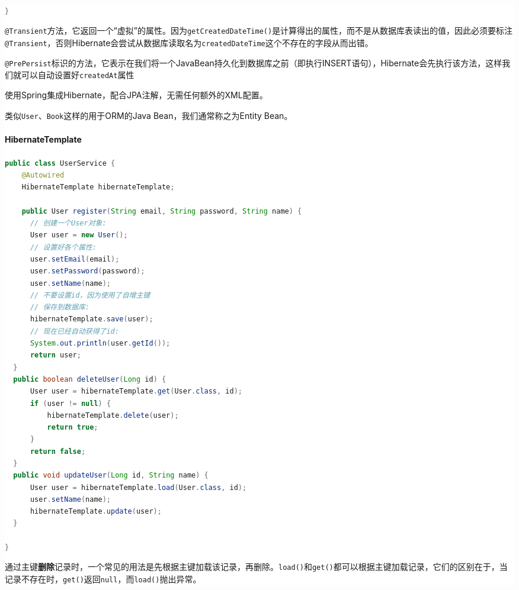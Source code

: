 ```java
}
```

`@Transient`方法，它返回一个“虚拟”的属性。因为`getCreatedDateTime()`是计算得出的属性，而不是从数据库表读出的值，因此必须要标注`@Transient`，否则Hibernate会尝试从数据库读取名为`createdDateTime`这个不存在的字段从而出错。

`@PrePersist`标识的方法，它表示在我们将一个JavaBean持久化到数据库之前（即执行INSERT语句），Hibernate会先执行该方法，这样我们就可以自动设置好`createdAt`属性

 使用Spring集成Hibernate，配合JPA注解，无需任何额外的XML配置。

类似`User`、`Book`这样的用于ORM的Java Bean，我们通常称之为Entity Bean。

#### HibernateTemplate

```java
public class UserService {
    @Autowired
    HibernateTemplate hibernateTemplate;
  
    public User register(String email, String password, String name) {
      // 创建一个User对象:
      User user = new User();
      // 设置好各个属性:
      user.setEmail(email);
      user.setPassword(password);
      user.setName(name);
      // 不要设置id，因为使用了自增主键
      // 保存到数据库:
      hibernateTemplate.save(user);
      // 现在已经自动获得了id:
      System.out.println(user.getId());
      return user;
  }
  public boolean deleteUser(Long id) {
      User user = hibernateTemplate.get(User.class, id);
      if (user != null) {
          hibernateTemplate.delete(user);
          return true;
      }
      return false;
  }
  public void updateUser(Long id, String name) {
      User user = hibernateTemplate.load(User.class, id);
      user.setName(name);
      hibernateTemplate.update(user);
  }

}

```

通过主键**删除**记录时，一个常见的用法是先根据主键加载该记录，再删除。`load()`和`get()`都可以根据主键加载记录，它们的区别在于，当记录不存在时，`get()`返回`null`，而`load()`抛出异常。
